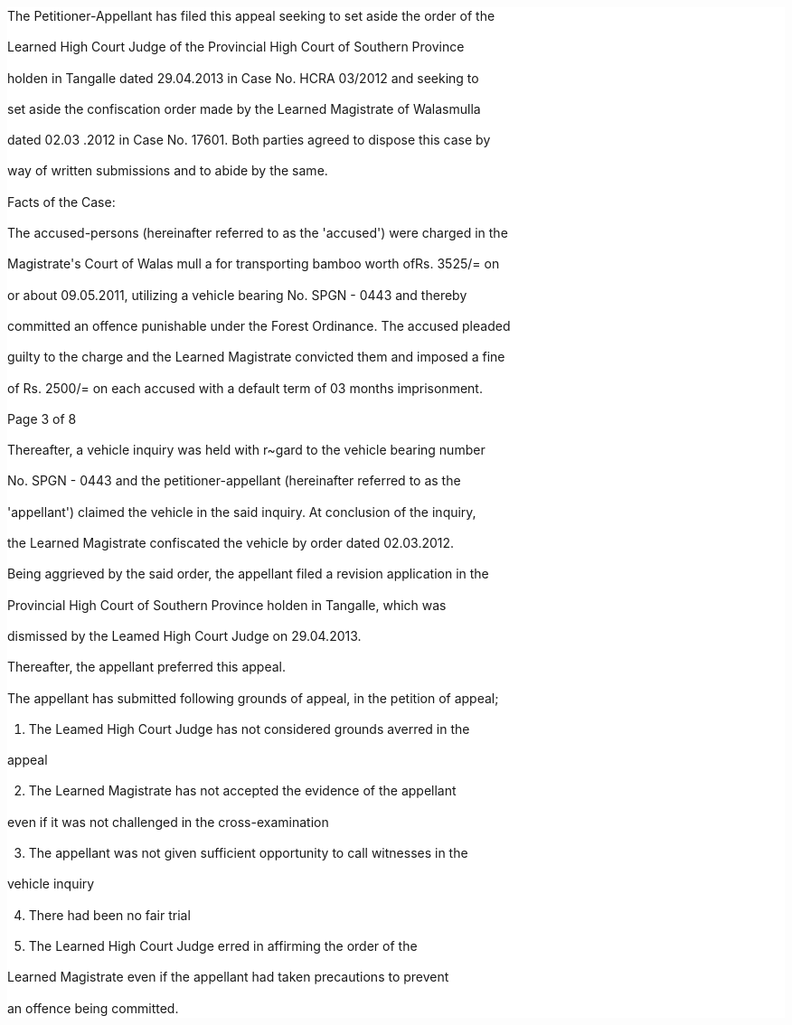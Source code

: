 The Petitioner-Appellant has filed this appeal seeking to set aside the order of the

Learned High Court Judge of the Provincial High Court of Southern Province

holden in Tangalle dated 29.04.2013 in Case No. HCRA 03/2012 and seeking to

set aside the confiscation order made by the Learned Magistrate of Walasmulla

dated 02.03 .2012 in Case No. 17601. Both parties agreed to dispose this case by

way of written submissions and to abide by the same.

Facts of the Case:

The accused-persons (hereinafter referred to as the 'accused') were charged in the

Magistrate's Court of Walas mull a for transporting bamboo worth ofRs. 3525/= on

or about 09.05.2011, utilizing a vehicle bearing No. SPGN - 0443 and thereby

committed an offence punishable under the Forest Ordinance. The accused pleaded

guilty to the charge and the Learned Magistrate convicted them and imposed a fine

of Rs. 2500/= on each accused with a default term of 03 months imprisonment.

Page 3 of 8

Thereafter, a vehicle inquiry was held with r~gard to the vehicle bearing number

No. SPGN - 0443 and the petitioner-appellant (hereinafter referred to as the

'appellant') claimed the vehicle in the said inquiry. At conclusion of the inquiry,

the Learned Magistrate confiscated the vehicle by order dated 02.03.2012.

Being aggrieved by the said order, the appellant filed a revision application in the

Provincial High Court of Southern Province holden in Tangalle, which was

dismissed by the Leamed High Court Judge on 29.04.2013.

Thereafter, the appellant preferred this appeal.

The appellant has submitted following grounds of appeal, in the petition of appeal;

1. The Leamed High Court Judge has not considered grounds averred in the

appeal

2. The Learned Magistrate has not accepted the evidence of the appellant

even if it was not challenged in the cross-examination

3. The appellant was not given sufficient opportunity to call witnesses in the

vehicle inquiry

4. There had been no fair trial

5. The Learned High Court Judge erred in affirming the order of the

Learned Magistrate even if the appellant had taken precautions to prevent

an offence being committed.
